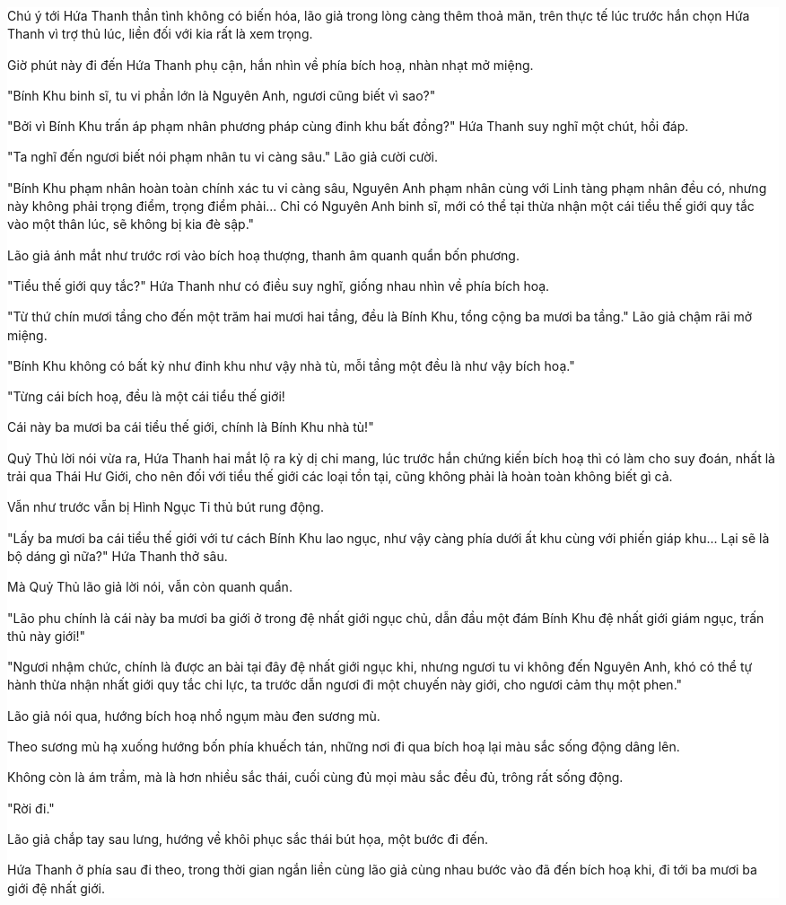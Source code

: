 Chú ý tới Hứa Thanh thần tình không có biến hóa, lão giả trong lòng càng thêm thoả mãn, trên thực tế lúc trước hắn chọn Hứa Thanh vì trợ thủ lúc, liền đối với kia rất là xem trọng.

Giờ phút này đi đến Hứa Thanh phụ cận, hắn nhìn về phía bích hoạ, nhàn nhạt mở miệng.

"Bính Khu binh sĩ, tu vi phần lớn là Nguyên Anh, ngươi cũng biết vì sao?"

"Bởi vì Bính Khu trấn áp phạm nhân phương pháp cùng đinh khu bất đồng?" Hứa Thanh suy nghĩ một chút, hồi đáp.

"Ta nghĩ đến ngươi biết nói phạm nhân tu vi càng sâu." Lão giả cười cười.

"Bính Khu phạm nhân hoàn toàn chính xác tu vi càng sâu, Nguyên Anh phạm nhân cùng với Linh tàng phạm nhân đều có, nhưng này không phải trọng điểm, trọng điểm phải... Chỉ có Nguyên Anh binh sĩ, mới có thể tại thừa nhận một cái tiểu thế giới quy tắc vào một thân lúc, sẽ không bị kia đè sập."

Lão giả ánh mắt như trước rơi vào bích hoạ thượng, thanh âm quanh quẩn bốn phương.

"Tiểu thế giới quy tắc?" Hứa Thanh như có điều suy nghĩ, giống nhau nhìn về phía bích hoạ.

"Từ thứ chín mươi tầng cho đến một trăm hai mươi hai tầng, đều là Bính Khu, tổng cộng ba mươi ba tầng." Lão giả chậm rãi mở miệng.

"Bính Khu không có bất kỳ như đinh khu như vậy nhà tù, mỗi tầng một đều là như vậy bích hoạ."

"Từng cái bích hoạ, đều là một cái tiểu thế giới!

Cái này ba mươi ba cái tiểu thế giới, chính là Bính Khu nhà tù!"

Quỷ Thủ lời nói vừa ra, Hứa Thanh hai mắt lộ ra kỳ dị chi mang, lúc trước hắn chứng kiến bích hoạ thì có làm cho suy đoán, nhất là trải qua Thái Hư Giới, cho nên đối với tiểu thế giới các loại tồn tại, cũng không phải là hoàn toàn không biết gì cả.

Vẫn như trước vẫn bị Hình Ngục Ti thủ bút rung động.

"Lấy ba mươi ba cái tiểu thế giới với tư cách Bính Khu lao ngục, như vậy càng phía dưới ất khu cùng với phiến giáp khu... Lại sẽ là bộ dáng gì nữa?" Hứa Thanh thở sâu.

Mà Quỷ Thủ lão giả lời nói, vẫn còn quanh quẩn.

"Lão phu chính là cái này ba mươi ba giới ở trong đệ nhất giới ngục chủ, dẫn đầu một đám Bính Khu đệ nhất giới giám ngục, trấn thủ này giới!"

"Ngươi nhậm chức, chính là được an bài tại đây đệ nhất giới ngục khi, nhưng ngươi tu vi không đến Nguyên Anh, khó có thể tự hành thừa nhận nhất giới quy tắc chi lực, ta trước dẫn ngươi đi một chuyến này giới, cho ngươi cảm thụ một phen."

Lão giả nói qua, hướng bích hoạ nhổ ngụm màu đen sương mù.

Theo sương mù hạ xuống hướng bốn phía khuếch tán, những nơi đi qua bích hoạ lại màu sắc sống động dâng lên.

Không còn là ám trầm, mà là hơn nhiều sắc thái, cuối cùng đủ mọi màu sắc đều đủ, trông rất sống động.

"Rời đi."

Lão giả chắp tay sau lưng, hướng về khôi phục sắc thái bút họa, một bước đi đến.

Hứa Thanh ở phía sau đi theo, trong thời gian ngắn liền cùng lão giả cùng nhau bước vào đã đến bích hoạ khi, đi tới ba mươi ba giới đệ nhất giới.

